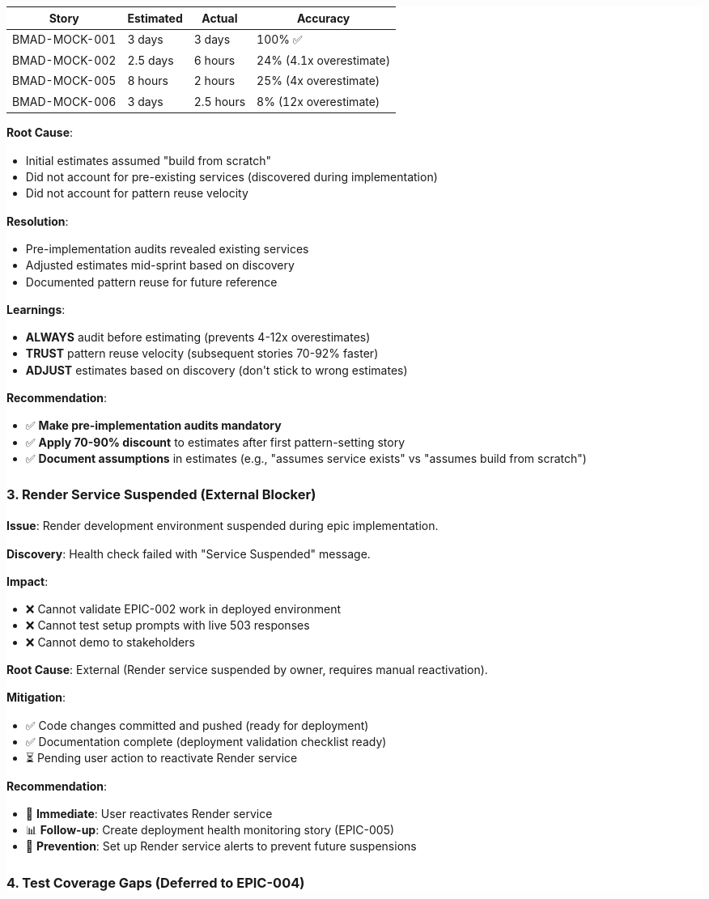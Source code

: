 | Story | Estimated | Actual | Accuracy |
|-------|-----------|--------|----------|
| BMAD-MOCK-001 | 3 days | 3 days | 100% ✅ |
| BMAD-MOCK-002 | 2.5 days | 6 hours | 24% (4.1x overestimate) |
| BMAD-MOCK-005 | 8 hours | 2 hours | 25% (4x overestimate) |
| BMAD-MOCK-006 | 3 days | 2.5 hours | 8% (12x overestimate) |

**Root Cause**:
- Initial estimates assumed "build from scratch"
- Did not account for pre-existing services (discovered during implementation)
- Did not account for pattern reuse velocity

**Resolution**:
- Pre-implementation audits revealed existing services
- Adjusted estimates mid-sprint based on discovery
- Documented pattern reuse for future reference

**Learnings**:
- **ALWAYS** audit before estimating (prevents 4-12x overestimates)
- **TRUST** pattern reuse velocity (subsequent stories 70-92% faster)
- **ADJUST** estimates based on discovery (don't stick to wrong estimates)

**Recommendation**:
- ✅ **Make pre-implementation audits mandatory**
- ✅ **Apply 70-90% discount** to estimates after first pattern-setting story
- ✅ **Document assumptions** in estimates (e.g., "assumes service exists" vs "assumes build from scratch")

### 3. Render Service Suspended (External Blocker)

**Issue**: Render development environment suspended during epic implementation.

**Discovery**: Health check failed with "Service Suspended" message.

**Impact**:
- ❌ Cannot validate EPIC-002 work in deployed environment
- ❌ Cannot test setup prompts with live 503 responses
- ❌ Cannot demo to stakeholders

**Root Cause**: External (Render service suspended by owner, requires manual reactivation).

**Mitigation**:
- ✅ Code changes committed and pushed (ready for deployment)
- ✅ Documentation complete (deployment validation checklist ready)
- ⏳ Pending user action to reactivate Render service

**Recommendation**:
- 🔧 **Immediate**: User reactivates Render service
- 📊 **Follow-up**: Create deployment health monitoring story (EPIC-005)
- 🔔 **Prevention**: Set up Render service alerts to prevent future suspensions

### 4. Test Coverage Gaps (Deferred to EPIC-004)
